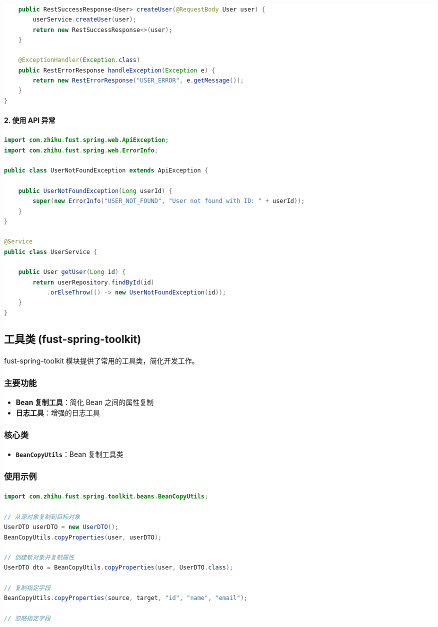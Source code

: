 ```java
    public RestSuccessResponse<User> createUser(@RequestBody User user) {
        userService.createUser(user);
        return new RestSuccessResponse<>(user);
    }
    
    @ExceptionHandler(Exception.class)
    public RestErrorResponse handleException(Exception e) {
        return new RestErrorResponse("USER_ERROR", e.getMessage());
    }
}
```

#### 2. 使用 API 异常

```java
import com.zhihu.fust.spring.web.ApiException;
import com.zhihu.fust.spring.web.ErrorInfo;

public class UserNotFoundException extends ApiException {
    
    public UserNotFoundException(Long userId) {
        super(new ErrorInfo("USER_NOT_FOUND", "User not found with ID: " + userId));
    }
}

@Service
public class UserService {
    
    public User getUser(Long id) {
        return userRepository.findById(id)
            .orElseThrow(() -> new UserNotFoundException(id));
    }
}
```

## 工具类 (fust-spring-toolkit)

fust-spring-toolkit 模块提供了常用的工具类，简化开发工作。

### 主要功能

- **Bean 复制工具**：简化 Bean 之间的属性复制
- **日志工具**：增强的日志工具

### 核心类

- **`BeanCopyUtils`**：Bean 复制工具类

### 使用示例

```java
import com.zhihu.fust.spring.toolkit.beans.BeanCopyUtils;

// 从源对象复制到目标对象
UserDTO userDTO = new UserDTO();
BeanCopyUtils.copyProperties(user, userDTO);

// 创建新对象并复制属性
UserDTO dto = BeanCopyUtils.copyProperties(user, UserDTO.class);

// 复制指定字段
BeanCopyUtils.copyProperties(source, target, "id", "name", "email");

// 忽略指定字段
```